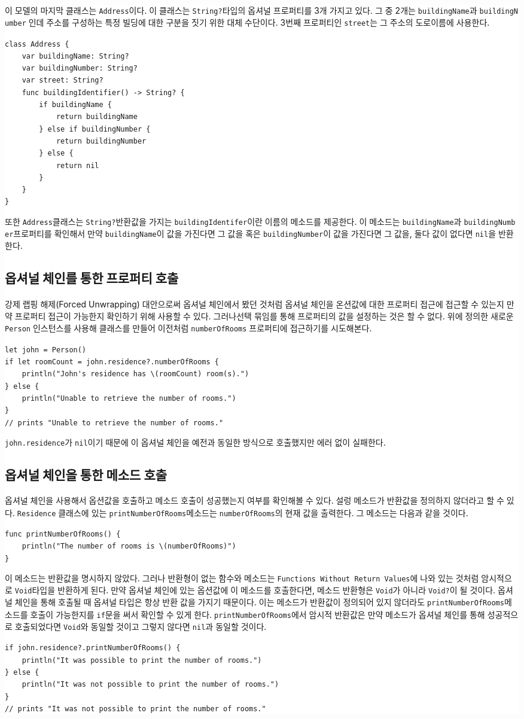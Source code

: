 이 모델의 마지막 클래스는 `Address`이다. 이 클래스는 `String?`타입의 옵셔널 프로퍼티를 3개 가지고 있다. 그 중 2개는 `buildingName`과 `buildingNumber` 인데 주소를 구성하는 특정 빌딩에 대한 구분을 짓기 위한 대체 수단이다. 3번째 프로퍼티인 `street`는 그 주소의 도로이름에 사용한다.
```
class Address {
    var buildingName: String?
    var buildingNumber: String?
    var street: String?
    func buildingIdentifier() -> String? {
        if buildingName {
            return buildingName
        } else if buildingNumber {
            return buildingNumber
        } else {
            return nil
        }
    }
}
```
또한 `Address`클래스는 `String?`반환값을 가지는 `buildingIdentifer`이란 이름의 메소드를 제공한다. 이 메소드는 `buildingName`과 `buildingNumber`프로퍼티를 확인해서 만약 `buildingName`이 값을 가진다면 그 값을 혹은 `buildingNumber`이 값을 가진다면 그 값을, 둘다 값이 없다면 `nil`을 반환한다.

## 옵셔널 체인를 통한 프로퍼티 호출
강제 랩핑 해제(Forced Unwrapping) 대안으로써 옵셔널 체인에서 봤던 것처럼 옵셔널 체인을 온션값에 대한 프로퍼티 접근에 접근할 수 있는지 만약 프로퍼티 접근이 가능한지 확인하기 위해 사용할 수 있다. 그러나선택 묶임를 통해 프로퍼티의 값을 설정하는 것은 할 수 없다.
위에 정의한 새로운 `Person` 인스턴스를 사용해 클래스를 만들어 이전처럼 `numberOfRooms` 프로퍼티에 접근하기를 시도해본다.
```
let john = Person()
if let roomCount = john.residence?.numberOfRooms {
    println("John's residence has \(roomCount) room(s).")
} else {
    println("Unable to retrieve the number of rooms.")
}
// prints "Unable to retrieve the number of rooms."
```
`john.residence`가 `nil`이기 때문에 이 옵셔널 체인을 예전과 동일한 방식으로 호출했지만 에러 없이 실패한다.

## 옵셔널 체인을 통한 메소드 호출
옵셔널 체인을 사용해서 옵션값을 호출하고 메소드 호출이 성공했는지 여부를 확인해볼 수 있다. 설렁 메소드가 반환값을 정의하지 않더라고 할 수 있다.
`Residence` 클래스에 있는 `printNumberOfRooms`메소드는 `numberOfRooms`의 현재 값을 출력한다. 그 메소드는 다음과 같을 것이다.
```
func printNumberOfRooms() {
    println("The number of rooms is \(numberOfRooms)")
}
```
이 메소드는 반환값을 명시하지 않았다. 그러나 반환형이 없는 함수와 메소드는 `Functions Without Return Values`에 나와 있는 것처럼 암시적으로 `Void`타입을 반환하게 된다.
만약 옵셔널 체인에 있는 옵션값에 이 메소드를 호출한다면, 메소드 반환형은 `Void`가 아니라 `Void?`이 될 것이다. 옵셔널 체인을 통해 호출될 때 옵셔널 타입은 항상 반환 값을 가지기 때문이다. 이는 메소드가 반환값이 정의되어 있지 않더라도 `printNumberOfRooms`메소드를 호출이 가능한지를 `if`문을 써서 확인할 수 있게 한다. `printNumberOfRooms`에서 암시적 반환값은 만약 메소드가 옵셔널 체인를 통해 성공적으로 호출되었다면 `Void`와 동일할 것이고 그렇지 않다면 `nil`과 동일할 것이다.
```
if john.residence?.printNumberOfRooms() {
    println("It was possible to print the number of rooms.")
} else {
    println("It was not possible to print the number of rooms.")
}
// prints "It was not possible to print the number of rooms."
```
